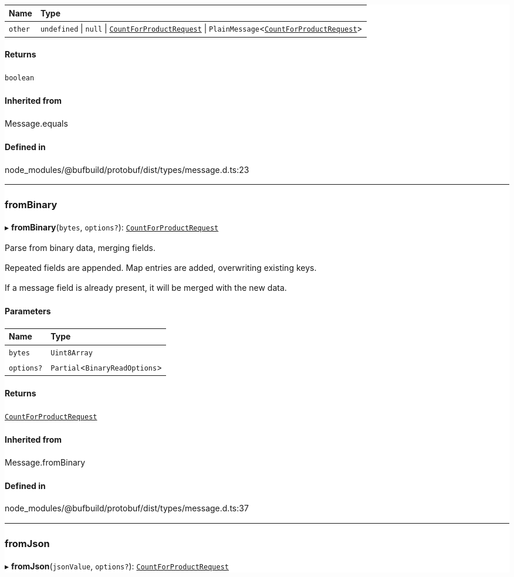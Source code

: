 | Name | Type |
| :------ | :------ |
| `other` | `undefined` \| ``null`` \| [`CountForProductRequest`](CountForProductRequest.md) \| `PlainMessage`<[`CountForProductRequest`](CountForProductRequest.md)\> |

#### Returns

`boolean`

#### Inherited from

Message.equals

#### Defined in

node_modules/@bufbuild/protobuf/dist/types/message.d.ts:23

___

### fromBinary

▸ **fromBinary**(`bytes`, `options?`): [`CountForProductRequest`](CountForProductRequest.md)

Parse from binary data, merging fields.

Repeated fields are appended. Map entries are added, overwriting
existing keys.

If a message field is already present, it will be merged with the
new data.

#### Parameters

| Name | Type |
| :------ | :------ |
| `bytes` | `Uint8Array` |
| `options?` | `Partial`<`BinaryReadOptions`\> |

#### Returns

[`CountForProductRequest`](CountForProductRequest.md)

#### Inherited from

Message.fromBinary

#### Defined in

node_modules/@bufbuild/protobuf/dist/types/message.d.ts:37

___

### fromJson

▸ **fromJson**(`jsonValue`, `options?`): [`CountForProductRequest`](CountForProductRequest.md)
